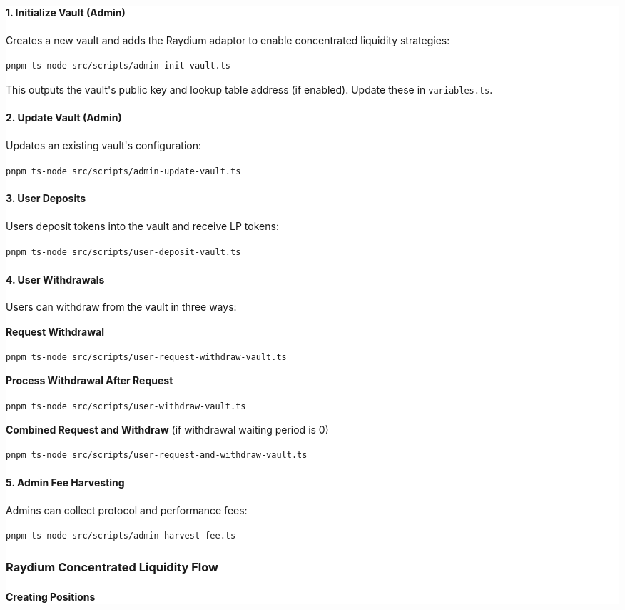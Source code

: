 #### 1. Initialize Vault (Admin)

Creates a new vault and adds the Raydium adaptor to enable concentrated liquidity strategies:

```bash
pnpm ts-node src/scripts/admin-init-vault.ts
```

This outputs the vault's public key and lookup table address (if enabled). Update these in `variables.ts`.

#### 2. Update Vault (Admin)

Updates an existing vault's configuration:

```bash
pnpm ts-node src/scripts/admin-update-vault.ts
```

#### 3. User Deposits

Users deposit tokens into the vault and receive LP tokens:

```bash
pnpm ts-node src/scripts/user-deposit-vault.ts
```

#### 4. User Withdrawals

Users can withdraw from the vault in three ways:

**Request Withdrawal**

```bash
pnpm ts-node src/scripts/user-request-withdraw-vault.ts
```

**Process Withdrawal After Request**

```bash
pnpm ts-node src/scripts/user-withdraw-vault.ts
```

**Combined Request and Withdraw** (if withdrawal waiting period is 0)

```bash
pnpm ts-node src/scripts/user-request-and-withdraw-vault.ts
```

#### 5. Admin Fee Harvesting

Admins can collect protocol and performance fees:

```bash
pnpm ts-node src/scripts/admin-harvest-fee.ts
```

### Raydium Concentrated Liquidity Flow

#### Creating Positions
